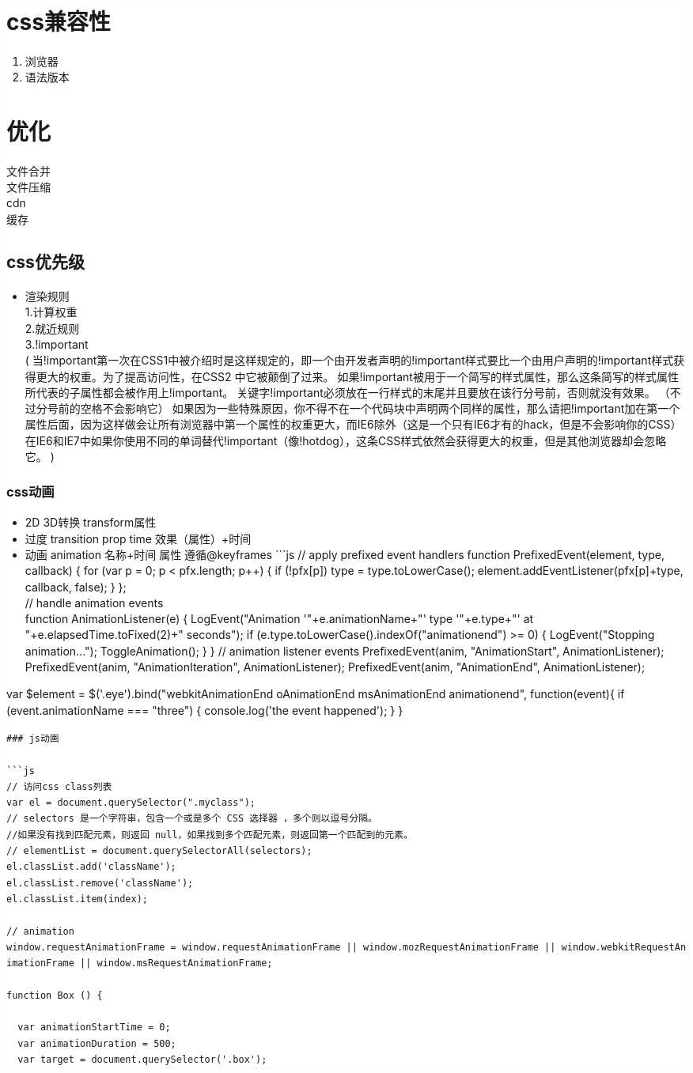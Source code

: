 # css兼容性

1. 浏览器
2. 语法版本

# 优化

文件合并<br>
文件压缩<br>
cdn<br>
缓存

## css优先级

- 渲染规则<br>
  1.计算权重<br>
  2.就近规则<br>
  3.!important<br>
  ( 当!important第一次在CSS1中被介绍时是这样规定的，即一个由开发者声明的!important样式要比一个由用户声明的!important样式获得更大的权重。为了提高访问性，在CSS2 中它被颠倒了过来。 如果!important被用于一个简写的样式属性，那么这条简写的样式属性所代表的子属性都会被作用上!important。 关键字!important必须放在一行样式的末尾并且要放在该行分号前，否则就没有效果。 （不过分号前的空格不会影响它） 如果因为一些特殊原因，你不得不在一个代码块中声明两个同样的属性，那么请把!important加在第一个属性后面，因为这样做会让所有浏览器中第一个属性的权重更大，而IE6除外（这是一个只有IE6才有的hack，但是不会影响你的CSS） 在IE6和IE7中如果你使用不同的单词替代!important（像!hotdog），这条CSS样式依然会获得更大的权重，但是其他浏览器却会忽略它。 )

### css动画

- 2D 3D转换 transform属性
- 过度 transition prop time 效果（属性）+时间
- 动画 animation 名称+时间 属性 遵循@keyframes ```js // apply prefixed event handlers function PrefixedEvent(element, type, callback) { for (var p = 0; p < pfx.length; p++) { if (!pfx[p]) type = type.toLowerCase(); element.addEventListener(pfx[p]+type, callback, false); } };<br>
  // handle animation events<br>
  function AnimationListener(e) { LogEvent("Animation '"+e.animationName+"' type '"+e.type+"' at "+e.elapsedTime.toFixed(2)+" seconds"); if (e.type.toLowerCase().indexOf("animationend") >= 0) { LogEvent("Stopping animation..."); ToggleAnimation(); } } // animation listener events PrefixedEvent(anim, "AnimationStart", AnimationListener); PrefixedEvent(anim, "AnimationIteration", AnimationListener); PrefixedEvent(anim, "AnimationEnd", AnimationListener);

var $element = $('.eye').bind("webkitAnimationEnd oAnimationEnd msAnimationEnd animationend", function(event){ if (event.animationName === "three") { console.log('the event happened'); } }

````
### js动画

```js
// 访问css class列表
var el = document.querySelector(".myclass");
// selectors 是一个字符串，包含一个或是多个 CSS 选择器 ，多个则以逗号分隔。
//如果没有找到匹配元素，则返回 null，如果找到多个匹配元素，则返回第一个匹配到的元素。
// elementList = document.querySelectorAll(selectors);
el.classList.add('className');
el.classList.remove('className');
el.classList.item(index);

// animation
window.requestAnimationFrame = window.requestAnimationFrame || window.mozRequestAnimationFrame || window.webkitRequestAnimationFrame || window.msRequestAnimationFrame;

function Box () {

  var animationStartTime = 0;
  var animationDuration = 500;
  var target = document.querySelector('.box');
````